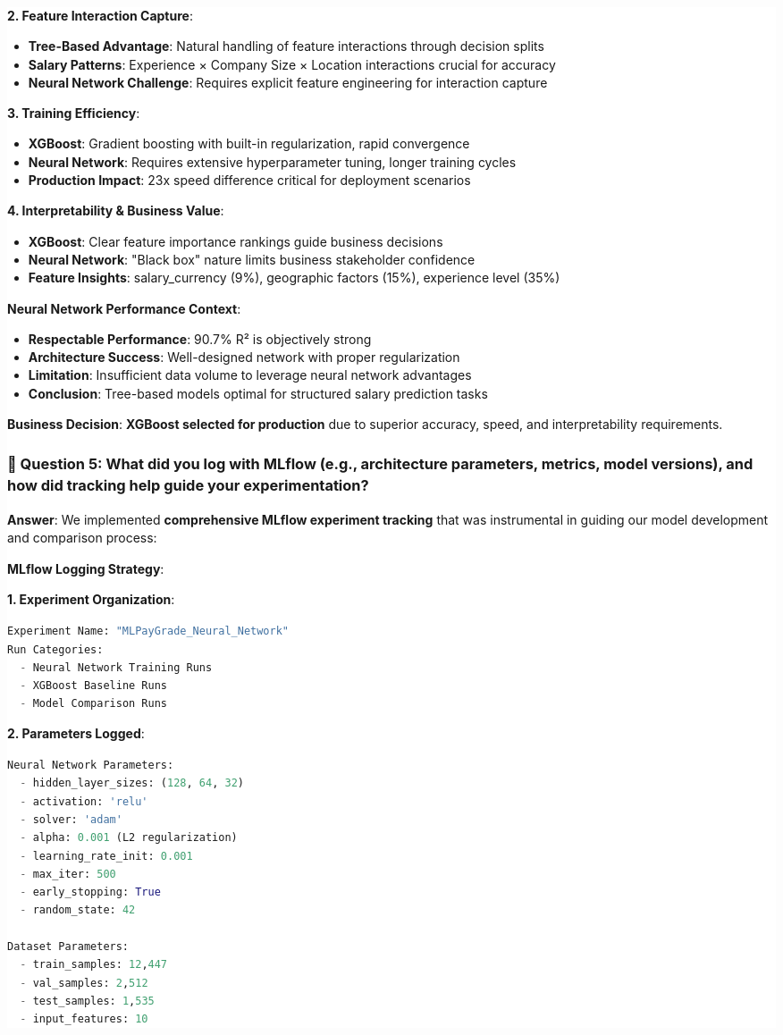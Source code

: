 **2. Feature Interaction Capture**:
- **Tree-Based Advantage**: Natural handling of feature interactions through decision splits
- **Salary Patterns**: Experience × Company Size × Location interactions crucial for accuracy
- **Neural Network Challenge**: Requires explicit feature engineering for interaction capture

**3. Training Efficiency**:
- **XGBoost**: Gradient boosting with built-in regularization, rapid convergence
- **Neural Network**: Requires extensive hyperparameter tuning, longer training cycles
- **Production Impact**: 23x speed difference critical for deployment scenarios

**4. Interpretability & Business Value**:
- **XGBoost**: Clear feature importance rankings guide business decisions
- **Neural Network**: "Black box" nature limits business stakeholder confidence
- **Feature Insights**: salary_currency (9%), geographic factors (15%), experience level (35%)

**Neural Network Performance Context**:
- **Respectable Performance**: 90.7% R² is objectively strong
- **Architecture Success**: Well-designed network with proper regularization
- **Limitation**: Insufficient data volume to leverage neural network advantages
- **Conclusion**: Tree-based models optimal for structured salary prediction tasks

**Business Decision**: **XGBoost selected for production** due to superior accuracy, speed, and interpretability requirements.

### 🔑 Question 5: What did you log with MLflow (e.g., architecture parameters, metrics, model versions), and how did tracking help guide your experimentation?

**Answer**: We implemented **comprehensive MLflow experiment tracking** that was instrumental in guiding our model development and comparison process:

**MLflow Logging Strategy**:

**1. Experiment Organization**:
```python
Experiment Name: "MLPayGrade_Neural_Network"
Run Categories: 
  - Neural Network Training Runs
  - XGBoost Baseline Runs  
  - Model Comparison Runs
```

**2. Parameters Logged**:
```python
Neural Network Parameters:
  - hidden_layer_sizes: (128, 64, 32)
  - activation: 'relu'
  - solver: 'adam'
  - alpha: 0.001 (L2 regularization)
  - learning_rate_init: 0.001
  - max_iter: 500
  - early_stopping: True
  - random_state: 42

Dataset Parameters:
  - train_samples: 12,447
  - val_samples: 2,512
  - test_samples: 1,535
  - input_features: 10
```
